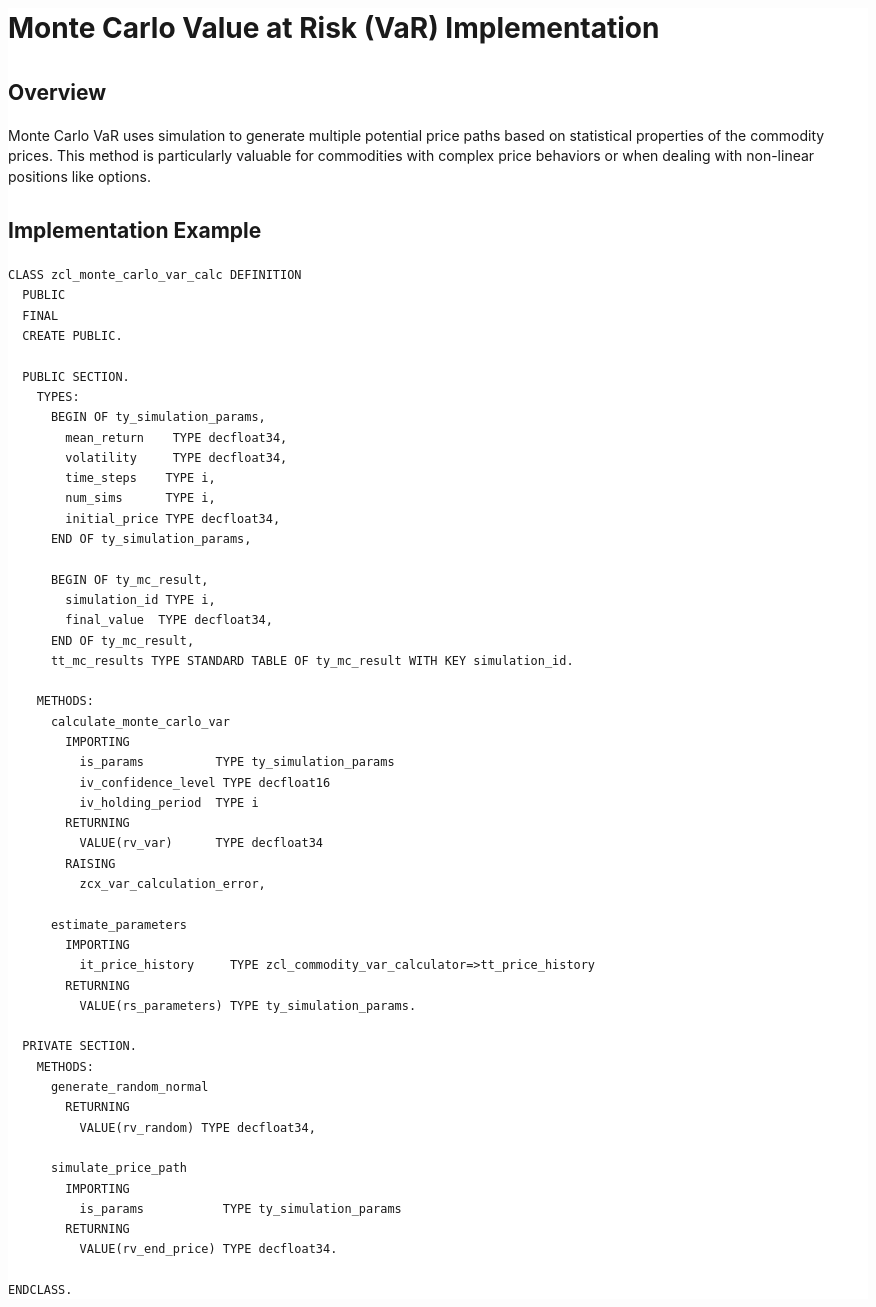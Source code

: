 # Monte Carlo Value at Risk (VaR) Implementation

## Overview
Monte Carlo VaR uses simulation to generate multiple potential price paths based on statistical properties of the commodity prices. This method is particularly valuable for commodities with complex price behaviors or when dealing with non-linear positions like options.

## Implementation Example

```abap
CLASS zcl_monte_carlo_var_calc DEFINITION
  PUBLIC
  FINAL
  CREATE PUBLIC.

  PUBLIC SECTION.
    TYPES:
      BEGIN OF ty_simulation_params,
        mean_return    TYPE decfloat34,
        volatility     TYPE decfloat34,
        time_steps    TYPE i,
        num_sims      TYPE i,
        initial_price TYPE decfloat34,
      END OF ty_simulation_params,

      BEGIN OF ty_mc_result,
        simulation_id TYPE i,
        final_value  TYPE decfloat34,
      END OF ty_mc_result,
      tt_mc_results TYPE STANDARD TABLE OF ty_mc_result WITH KEY simulation_id.

    METHODS:
      calculate_monte_carlo_var
        IMPORTING
          is_params          TYPE ty_simulation_params
          iv_confidence_level TYPE decfloat16
          iv_holding_period  TYPE i
        RETURNING
          VALUE(rv_var)      TYPE decfloat34
        RAISING
          zcx_var_calculation_error,

      estimate_parameters
        IMPORTING
          it_price_history     TYPE zcl_commodity_var_calculator=>tt_price_history
        RETURNING
          VALUE(rs_parameters) TYPE ty_simulation_params.

  PRIVATE SECTION.
    METHODS:
      generate_random_normal
        RETURNING
          VALUE(rv_random) TYPE decfloat34,

      simulate_price_path
        IMPORTING
          is_params           TYPE ty_simulation_params
        RETURNING
          VALUE(rv_end_price) TYPE decfloat34.

ENDCLASS.
```